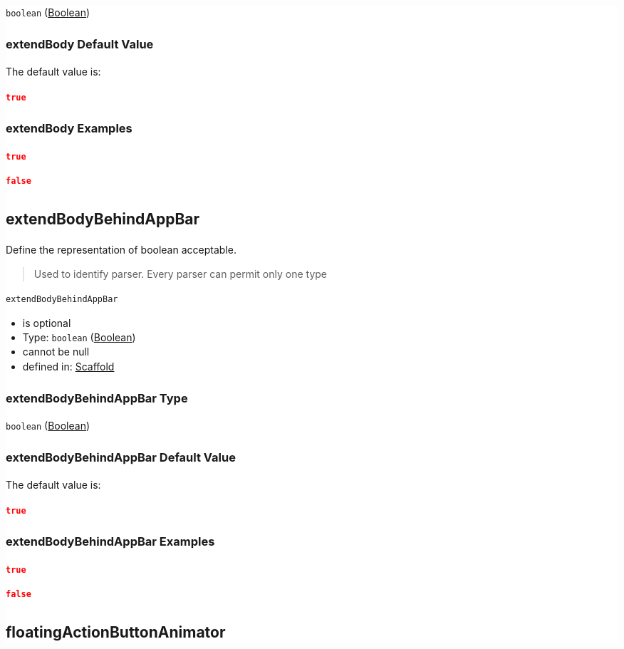 `boolean` ([Boolean](button_bar_theme_data-properties-boolean.md))

### extendBody Default Value

The default value is:

```json
true
```

### extendBody Examples

```json
true
```

```json
false
```

## extendBodyBehindAppBar

Define the representation of boolean acceptable.


> Used to identify parser. Every parser can permit only one type
>

`extendBodyBehindAppBar`

-   is optional
-   Type: `boolean` ([Boolean](button_bar_theme_data-properties-boolean.md))
-   cannot be null
-   defined in: [Scaffold](button_bar_theme_data-properties-boolean.md)

### extendBodyBehindAppBar Type

`boolean` ([Boolean](button_bar_theme_data-properties-boolean.md))

### extendBodyBehindAppBar Default Value

The default value is:

```json
true
```

### extendBodyBehindAppBar Examples

```json
true
```

```json
false
```

## floatingActionButtonAnimator

